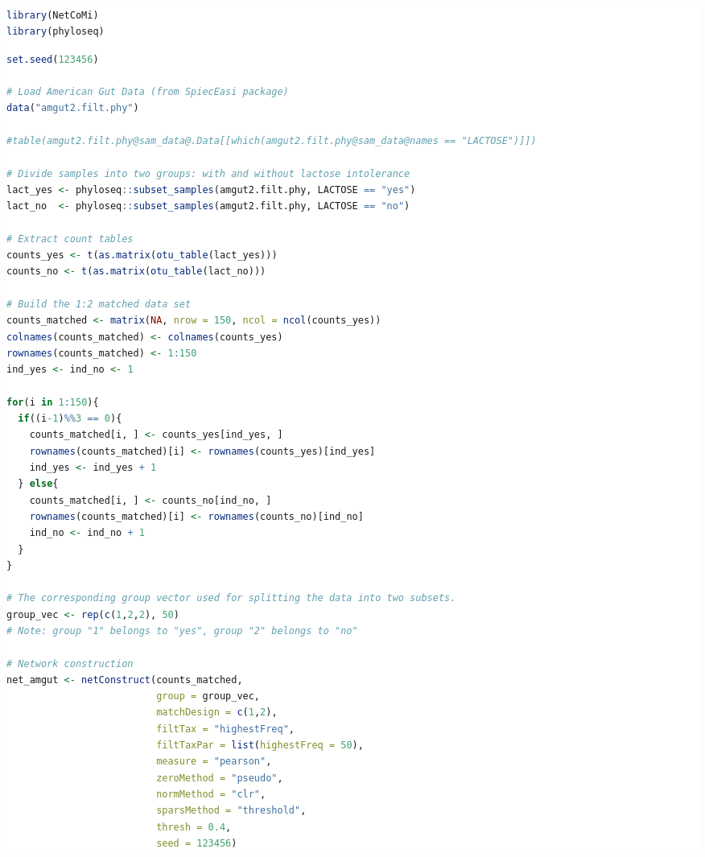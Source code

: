 ``` r
library(NetCoMi)
library(phyloseq)
```

``` r
set.seed(123456)

# Load American Gut Data (from SpiecEasi package)
data("amgut2.filt.phy")

#table(amgut2.filt.phy@sam_data@.Data[[which(amgut2.filt.phy@sam_data@names == "LACTOSE")]])

# Divide samples into two groups: with and without lactose intolerance
lact_yes <- phyloseq::subset_samples(amgut2.filt.phy, LACTOSE == "yes")
lact_no  <- phyloseq::subset_samples(amgut2.filt.phy, LACTOSE == "no")

# Extract count tables
counts_yes <- t(as.matrix(otu_table(lact_yes)))
counts_no <- t(as.matrix(otu_table(lact_no)))

# Build the 1:2 matched data set
counts_matched <- matrix(NA, nrow = 150, ncol = ncol(counts_yes))
colnames(counts_matched) <- colnames(counts_yes)
rownames(counts_matched) <- 1:150
ind_yes <- ind_no <- 1

for(i in 1:150){
  if((i-1)%%3 == 0){
    counts_matched[i, ] <- counts_yes[ind_yes, ]
    rownames(counts_matched)[i] <- rownames(counts_yes)[ind_yes]
    ind_yes <- ind_yes + 1
  } else{
    counts_matched[i, ] <- counts_no[ind_no, ]
    rownames(counts_matched)[i] <- rownames(counts_no)[ind_no]
    ind_no <- ind_no + 1
  }
}

# The corresponding group vector used for splitting the data into two subsets.
group_vec <- rep(c(1,2,2), 50)
# Note: group "1" belongs to "yes", group "2" belongs to "no"

# Network construction
net_amgut <- netConstruct(counts_matched, 
                          group = group_vec,
                          matchDesign = c(1,2),
                          filtTax = "highestFreq",
                          filtTaxPar = list(highestFreq = 50),
                          measure = "pearson",
                          zeroMethod = "pseudo", 
                          normMethod = "clr",
                          sparsMethod = "threshold", 
                          thresh = 0.4,
                          seed = 123456)
```
